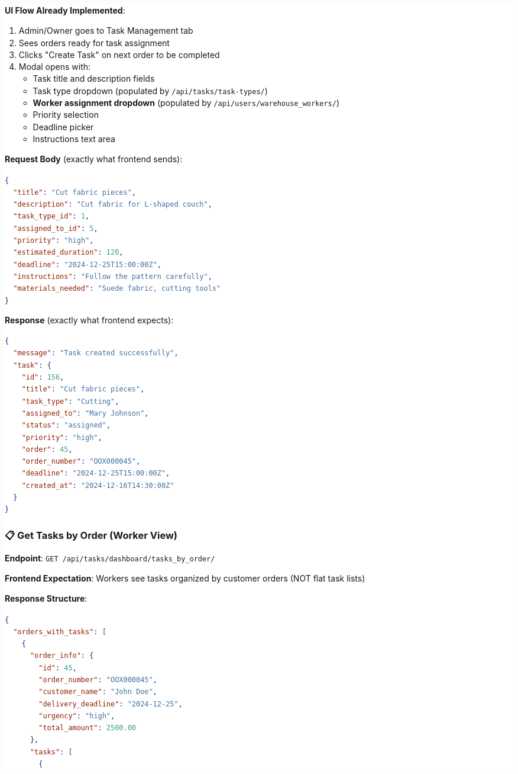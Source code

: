 **UI Flow Already Implemented**:
1. Admin/Owner goes to Task Management tab
2. Sees orders ready for task assignment
3. Clicks "Create Task" on next order to be completed
4. Modal opens with:
   - Task title and description fields
   - Task type dropdown (populated by `/api/tasks/task-types/`)
   - **Worker assignment dropdown** (populated by `/api/users/warehouse_workers/`)
   - Priority selection
   - Deadline picker
   - Instructions text area

**Request Body** (exactly what frontend sends):
```json
{
  "title": "Cut fabric pieces",
  "description": "Cut fabric for L-shaped couch", 
  "task_type_id": 1,
  "assigned_to_id": 5,
  "priority": "high",
  "estimated_duration": 120,
  "deadline": "2024-12-25T15:00:00Z",
  "instructions": "Follow the pattern carefully",
  "materials_needed": "Suede fabric, cutting tools"
}
```

**Response** (exactly what frontend expects):
```json
{
  "message": "Task created successfully",
  "task": {
    "id": 156,
    "title": "Cut fabric pieces",
    "task_type": "Cutting",
    "assigned_to": "Mary Johnson",
    "status": "assigned",
    "priority": "high", 
    "order": 45,
    "order_number": "OOX000045",
    "deadline": "2024-12-25T15:00:00Z",
    "created_at": "2024-12-16T14:30:00Z"
  }
}
```

### **📋 Get Tasks by Order (Worker View)**
**Endpoint**: `GET /api/tasks/dashboard/tasks_by_order/`

**Frontend Expectation**: Workers see tasks organized by customer orders (NOT flat task lists)

**Response Structure**:
```json
{
  "orders_with_tasks": [
    {
      "order_info": {
        "id": 45,
        "order_number": "OOX000045", 
        "customer_name": "John Doe",
        "delivery_deadline": "2024-12-25",
        "urgency": "high",
        "total_amount": 2500.00
      },
      "tasks": [
        {
```